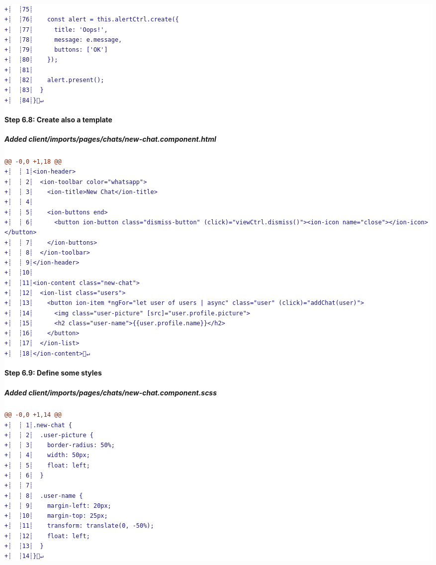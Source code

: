 ```diff
+┊  ┊75┊ 
+┊  ┊76┊    const alert = this.alertCtrl.create({
+┊  ┊77┊      title: 'Oops!',
+┊  ┊78┊      message: e.message,
+┊  ┊79┊      buttons: ['OK']
+┊  ┊80┊    });
+┊  ┊81┊ 
+┊  ┊82┊    alert.present();
+┊  ┊83┊  }
+┊  ┊84┊}🚫↵
```
[}]: #

[{]: <helper> (diff_step 6.8)
#### Step 6.8: Create also a template

##### Added client/imports/pages/chats/new-chat.component.html
```diff
@@ -0,0 +1,18 @@
+┊  ┊ 1┊<ion-header>
+┊  ┊ 2┊  <ion-toolbar color="whatsapp">
+┊  ┊ 3┊    <ion-title>New Chat</ion-title>
+┊  ┊ 4┊ 
+┊  ┊ 5┊    <ion-buttons end>
+┊  ┊ 6┊      <button ion-button class="dismiss-button" (click)="viewCtrl.dismiss()"><ion-icon name="close"></ion-icon></button>
+┊  ┊ 7┊    </ion-buttons>
+┊  ┊ 8┊  </ion-toolbar>
+┊  ┊ 9┊</ion-header>
+┊  ┊10┊ 
+┊  ┊11┊<ion-content class="new-chat">
+┊  ┊12┊  <ion-list class="users">
+┊  ┊13┊    <button ion-item *ngFor="let user of users | async" class="user" (click)="addChat(user)">
+┊  ┊14┊      <img class="user-picture" [src]="user.profile.picture">
+┊  ┊15┊      <h2 class="user-name">{{user.profile.name}}</h2>
+┊  ┊16┊    </button>
+┊  ┊17┊  </ion-list>
+┊  ┊18┊</ion-content>🚫↵
```
[}]: #

[{]: <helper> (diff_step 6.9)
#### Step 6.9: Define some styles

##### Added client/imports/pages/chats/new-chat.component.scss
```diff
@@ -0,0 +1,14 @@
+┊  ┊ 1┊.new-chat {
+┊  ┊ 2┊  .user-picture {
+┊  ┊ 3┊    border-radius: 50%;
+┊  ┊ 4┊    width: 50px;
+┊  ┊ 5┊    float: left;
+┊  ┊ 6┊  }
+┊  ┊ 7┊ 
+┊  ┊ 8┊  .user-name {
+┊  ┊ 9┊    margin-left: 20px;
+┊  ┊10┊    margin-top: 25px;
+┊  ┊11┊    transform: translate(0, -50%);
+┊  ┊12┊    float: left;
+┊  ┊13┊  }
+┊  ┊14┊}🚫↵
```
[}]: #


[{]: <helper> (diff_step 6.1)
[{]: <helper> (diff_step 6.2)
[{]: <helper> (diff_step 6.3)
[{]: <helper> (diff_step 6.4)
[{]: <helper> (diff_step 6.5)
[{]: <helper> (diff_step 6.6)
[{]: <helper> (diff_step 6.7)
[{]: <helper> (diff_step 6.1)
[{]: <helper> (diff_step 6.11)
[{]: <helper> (diff_step 6.12)
[{]: <helper> (nav_step next_ref="https://angular-meteor.com/tutorials/whatsapp2/meteor/1.0.0/privacy" prev_ref="https://angular-meteor.com/tutorials/whatsapp2/meteor/1.0.0/authentication")